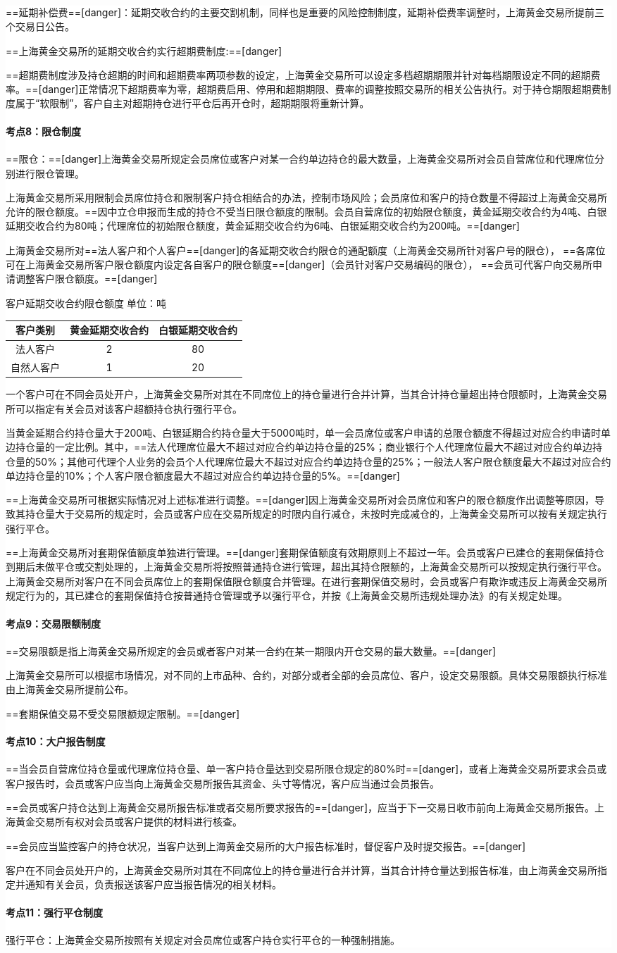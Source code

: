 ==延期补偿费==[danger]：延期交收合约的主要交割机制，同样也是重要的风险控制制度，延期补偿费率调整时，上海黄金交易所提前三个交易日公告。

==上海黄金交易所的延期交收合约实行超期费制度:==[danger]

==超期费制度涉及持仓超期的时间和超期费率两项参数的设定，上海黄金交易所可以设定多档超期期限并针对每档期限设定不同的超期费率。==[danger]正常情况下超期费率为零，超期费启用、停用和超期期限、费率的调整按照交易所的相关公告执行。对于持仓期限超期费制度属于“软限制”，客户自主对超期持仓进行平仓后再开仓时，超期期限将重新计算。

#### 考点8：限仓制度

==限仓：==[danger]上海黄金交易所规定会员席位或客户对某一合约单边持仓的最大数量，上海黄金交易所对会员自营席位和代理席位分别进行限仓管理。

上海黄金交易所采用限制会员席位持仓和限制客户持仓相结合的办法，控制市场风险；会员席位和客户的持仓数量不得超过上海黄金交易所允许的限仓额度。==因中立仓申报而生成的持仓不受当日限仓额度的限制。会员自营席位的初始限仓额度，黄金延期交收合约为4吨、白银延期交收合约为80吨；代理席位的初始限仓额度，黄金延期交收合约为6吨、白银延期交收合约为200吨。==[danger]

上海黄金交易所对==法人客户和个人客户==[danger]的各延期交收合约限仓的通配额度（上海黄金交易所针对客户号的限仓）， ==各席位可在上海黄金交易所客户限仓额度内设定各自客户的限仓额度==[danger]（会员针对客户交易编码的限仓）， ==会员可代客户向交易所申请调整客户限仓额度。==[danger]

客户延期交收合约限仓额度 单位：吨

|客户类别|黄金延期交收合约|白银延期交收合约|
|:----:|:---:|:---:|
|法人客户|2|80|
|自然人客户|1|20|

一个客户可在不同会员处开户，上海黄金交易所对其在不同席位上的持仓量进行合并计算，当其合计持仓量超出持仓限额时，上海黄金交易所可以指定有关会员对该客户超额持仓执行强行平仓。

当黄金延期合约持仓量大于200吨、白银延期合约持仓量大于5000吨时，单一会员席位或客户申请的总限仓额度不得超过对应合约申请时单边持仓量的一定比例。其中，==法人代理席位最大不超过对应合约单边持仓量的25%；商业银行个人代理席位最大不超过对应合约单边持仓量的50%；其他可代理个人业务的会员个人代理席位最大不超过对应合约单边持仓量的25%；一般法人客户限仓额度最大不超过对应合约单边持仓量的10%；个人客户限仓额度最大不超过对应合约单边持仓量的5%。==[danger]

==上海黄金交易所可根据实际情况对上述标准进行调整。==[danger]因上海黄金交易所对会员席位和客户的限仓额度作出调整等原因，导致其持仓量大于交易所的规定时，会员或客户应在交易所规定的时限内自行减仓，未按时完成减仓的，上海黄金交易所可以按有关规定执行强行平仓。

==上海黄金交易所对套期保值额度单独进行管理。==[danger]套期保值额度有效期原则上不超过一年。会员或客户已建仓的套期保值持仓到期后未做平仓或交割处理的，上海黄金交易所将按照普通持仓进行管理，超出其持仓限额的，上海黄金交易所可以按规定执行强行平仓。上海黄金交易所对客户在不同会员席位上的套期保值限仓额度合并管理。在进行套期保值交易时，会员或客户有欺诈或违反上海黄金交易所规定行为的，其已建仓的套期保值持仓按普通持仓管理或予以强行平仓，并按《上海黄金交易所违规处理办法》的有关规定处理。

#### 考点9：交易限额制度

==交易限额是指上海黄金交易所规定的会员或者客户对某一合约在某一期限内开仓交易的最大数量。==[danger]

上海黄金交易所可以根据市场情况，对不同的上市品种、合约，对部分或者全部的会员席位、客户，设定交易限额。具体交易限额执行标准由上海黄金交易所提前公布。

==套期保值交易不受交易限额规定限制。==[danger]

#### 考点10：大户报告制度

==当会员自营席位持仓量或代理席位持仓量、单一客户持仓量达到交易所限仓规定的80%时==[danger]，或者上海黄金交易所要求会员或客户报告时，会员或客户应当向上海黄金交易所报告其资金、头寸等情况，客户应当通过会员报告。

==会员或客户持仓达到上海黄金交易所报告标准或者交易所要求报告的==[danger]，应当于下一交易日收市前向上海黄金交易所报告。上海黄金交易所有权对会员或客户提供的材料进行核查。

==会员应当监控客户的持仓状况，当客户达到上海黄金交易所的大户报告标准时，督促客户及时提交报告。==[danger]

客户在不同会员处开户的，上海黄金交易所对其在不同席位上的持仓量进行合并计算，当其合计持仓量达到报告标准，由上海黄金交易所指定并通知有关会员，负责报送该客户应当报告情况的相关材料。

#### 考点11：强行平仓制度

强行平仓：上海黄金交易所按照有关规定对会员席位或客户持仓实行平仓的一种强制措施。
